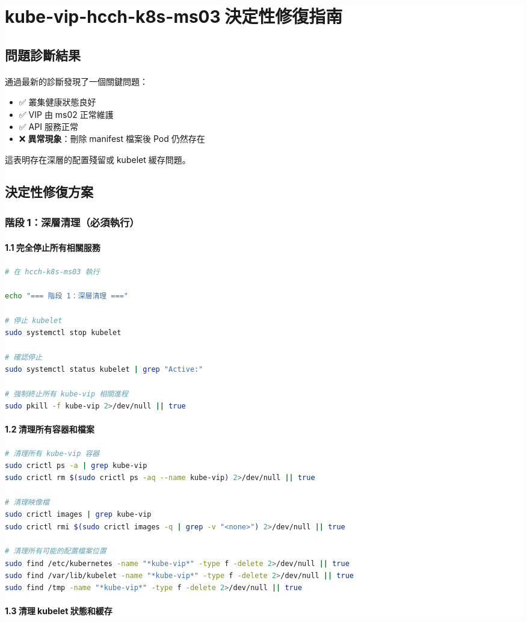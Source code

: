# kube-vip-hcch-k8s-ms03 決定性修復指南

## 問題診斷結果

通過最新的診斷發現了一個關鍵問題：
- ✅ 叢集健康狀態良好
- ✅ VIP 由 ms02 正常維護  
- ✅ API 服務正常
- ❌ **異常現象**：刪除 manifest 檔案後 Pod 仍然存在

這表明存在深層的配置殘留或 kubelet 緩存問題。

## 決定性修復方案

### 階段 1：深層清理（必須執行）

#### 1.1 完全停止所有相關服務

```bash
# 在 hcch-k8s-ms03 執行

echo "=== 階段 1：深層清理 ==="

# 停止 kubelet
sudo systemctl stop kubelet

# 確認停止
sudo systemctl status kubelet | grep "Active:"

# 強制終止所有 kube-vip 相關進程
sudo pkill -f kube-vip 2>/dev/null || true
```

#### 1.2 清理所有容器和檔案

```bash
# 清理所有 kube-vip 容器
sudo crictl ps -a | grep kube-vip
sudo crictl rm $(sudo crictl ps -aq --name kube-vip) 2>/dev/null || true

# 清理映像檔
sudo crictl images | grep kube-vip
sudo crictl rmi $(sudo crictl images -q | grep -v "<none>") 2>/dev/null || true

# 清理所有可能的配置檔案位置
sudo find /etc/kubernetes -name "*kube-vip*" -type f -delete 2>/dev/null || true
sudo find /var/lib/kubelet -name "*kube-vip*" -type f -delete 2>/dev/null || true
sudo find /tmp -name "*kube-vip*" -type f -delete 2>/dev/null || true
```

#### 1.3 清理 kubelet 狀態和緩存
